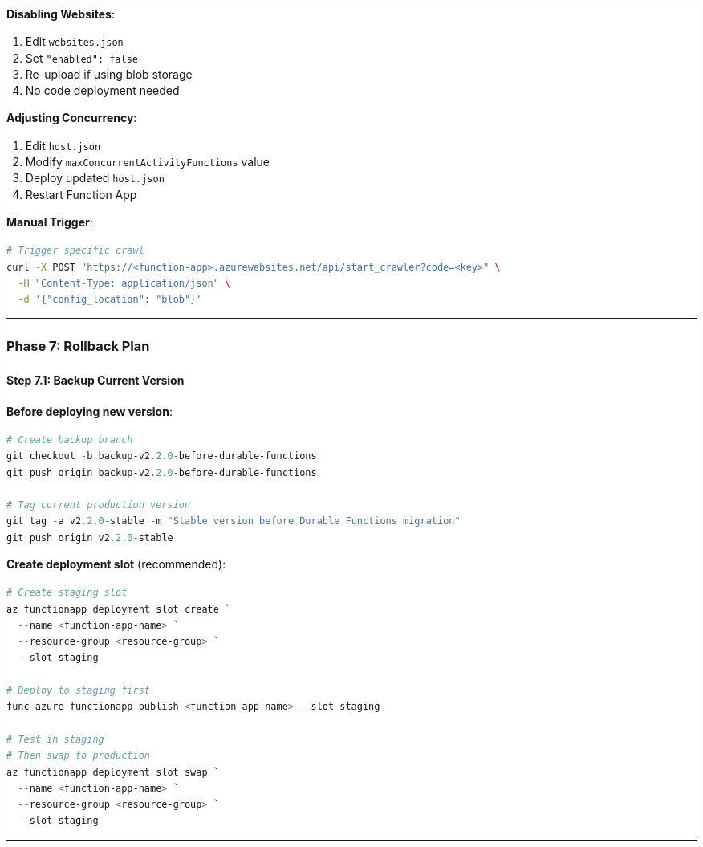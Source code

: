 **Disabling Websites**:
1. Edit `websites.json`
2. Set `"enabled": false`
3. Re-upload if using blob storage
4. No code deployment needed

**Adjusting Concurrency**:
1. Edit `host.json`
2. Modify `maxConcurrentActivityFunctions` value
3. Deploy updated `host.json`
4. Restart Function App

**Manual Trigger**:
```bash
# Trigger specific crawl
curl -X POST "https://<function-app>.azurewebsites.net/api/start_crawler?code=<key>" \
  -H "Content-Type: application/json" \
  -d '{"config_location": "blob"}'
```

---

### Phase 7: Rollback Plan

#### Step 7.1: Backup Current Version

**Before deploying new version**:
```powershell
# Create backup branch
git checkout -b backup-v2.2.0-before-durable-functions
git push origin backup-v2.2.0-before-durable-functions

# Tag current production version
git tag -a v2.2.0-stable -m "Stable version before Durable Functions migration"
git push origin v2.2.0-stable
```

**Create deployment slot** (recommended):
```powershell
# Create staging slot
az functionapp deployment slot create `
  --name <function-app-name> `
  --resource-group <resource-group> `
  --slot staging

# Deploy to staging first
func azure functionapp publish <function-app-name> --slot staging

# Test in staging
# Then swap to production
az functionapp deployment slot swap `
  --name <function-app-name> `
  --resource-group <resource-group> `
  --slot staging
```

---